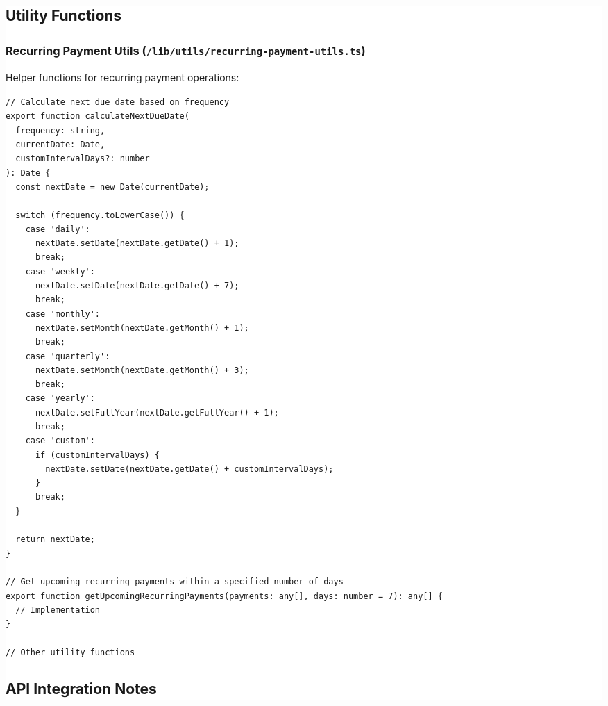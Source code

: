 ## Utility Functions

### Recurring Payment Utils (`/lib/utils/recurring-payment-utils.ts`)

Helper functions for recurring payment operations:

```tsx
// Calculate next due date based on frequency
export function calculateNextDueDate(
  frequency: string,
  currentDate: Date,
  customIntervalDays?: number
): Date {
  const nextDate = new Date(currentDate);
  
  switch (frequency.toLowerCase()) {
    case 'daily':
      nextDate.setDate(nextDate.getDate() + 1);
      break;
    case 'weekly':
      nextDate.setDate(nextDate.getDate() + 7);
      break;
    case 'monthly':
      nextDate.setMonth(nextDate.getMonth() + 1);
      break;
    case 'quarterly':
      nextDate.setMonth(nextDate.getMonth() + 3);
      break;
    case 'yearly':
      nextDate.setFullYear(nextDate.getFullYear() + 1);
      break;
    case 'custom':
      if (customIntervalDays) {
        nextDate.setDate(nextDate.getDate() + customIntervalDays);
      }
      break;
  }
  
  return nextDate;
}

// Get upcoming recurring payments within a specified number of days
export function getUpcomingRecurringPayments(payments: any[], days: number = 7): any[] {
  // Implementation
}

// Other utility functions
```

## API Integration Notes
